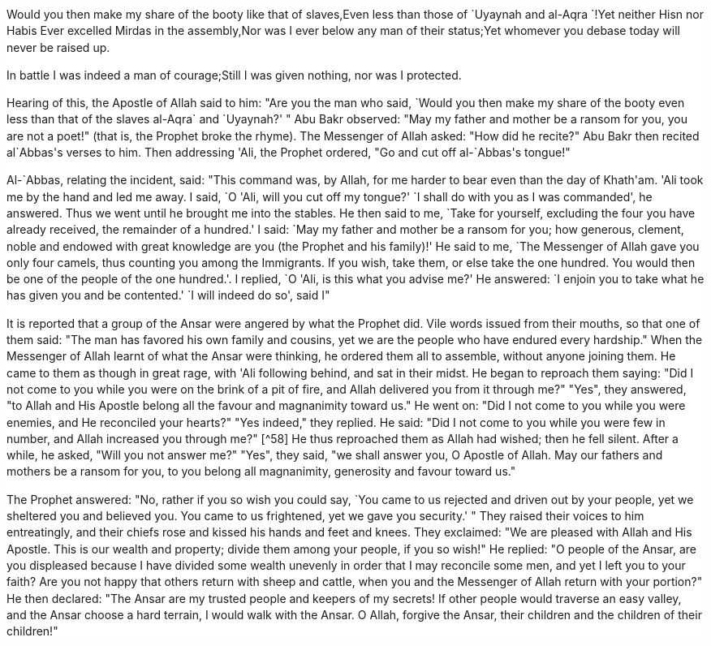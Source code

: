 Would you then make my share of the booty like that of slaves,Even less
than those of \`Uyaynah and al-Aqra \`!Yet neither Hisn nor Habis Ever
excelled Mirdas in the assembly,Nor was I ever below any man of their
status;Yet whomever you debase today will never be raised up.

In battle I was indeed a man of courage;Still I was given nothing, nor
was I protected.

Hearing of this, the Apostle of Allah said to him: "Are you the man who
said, \`Would you then make my share of the booty even less than that of
the slaves al-Aqra\` and \`Uyaynah?' " Abu Bakr observed: "May my father
and mother be a ransom for you, you are not a poet!" (that is, the
Prophet broke the rhyme). The Messenger of Allah asked: "How did he
recite?" Abu Bakr then recited al\`Abbas's verses to him. Then
addressing 'Ali, the Prophet ordered, "Go and cut off al-\`Abbas's
tongue!"

Al-\`Abbas, relating the incident, said: "This command was, by Allah,
for me harder to bear even than the day of Khath'am. 'Ali took me by the
hand and led me away. I said, \`O 'Ali, will you cut off my tongue?' \`I
shall do with you as I was commanded', he answered. Thus we went until
he brought me into the stables. He then said to me, \`Take for yourself,
excluding the four you have already received, the remainder of a
hundred.' I said: \`May my father and mother be a ransom for you; how
generous, clement, noble and endowed with great knowledge are you (the
Prophet and his family)!' He said to me, \`The Messenger of Allah gave
you only four camels, thus counting you among the Immigrants. If you
wish, take them, or else take the one hundred. You would then be one of
the people of the one hundred.'. I replied, \`O 'Ali, is this what you
advise me?' He answered: \`I enjoin you to take what he has given you
and be contented.' \`I will indeed do so', said I"

It is reported that a group of the Ansar were angered by what the
Prophet did. Vile words issued from their mouths, so that one of them
said: "The man has favored his own family and cousins, yet we are the
people who have endured every hardship." When the Messenger of Allah
learnt of what the Ansar were thinking, he ordered them all to assemble,
without anyone joining them. He came to them as though in great rage,
with 'Ali following behind, and sat in their midst. He began to reproach
them saying: "Did I not come to you while you were on the brink of a pit
of fire, and Allah delivered you from it through me?" "Yes", they
answered, "to Allah and His Apostle belong all the favour and
magnanimity toward us." He went on: "Did I not come to you while you
were enemies, and He reconciled your hearts?" "Yes indeed," they
replied. He said: "Did I not come to you while you were few in number,
and Allah increased you through me?" [^58] He thus reproached them as
Allah had wished; then he fell silent. After a while, he asked, "Will
you not answer me?" "Yes", they said, "we shall answer you, O Apostle of
Allah. May our fathers and mothers be a ransom for you, to you belong
all magnanimity, generosity and favour toward us."

The Prophet answered: "No, rather if you so wish you could say, \`You
came to us rejected and driven out by your people, yet we sheltered you
and believed you. You came to us frightened, yet we gave you security.'
" They raised their voices to him entreatingly, and their chiefs rose
and kissed his hands and feet and knees. They exclaimed: "We are pleased
with Allah and His Apostle. This is our wealth and property; divide them
among your people, if you so wish!" He replied: "O people of the Ansar,
are you displeased because I have divided some wealth unevenly in order
that I may reconcile some men, and yet I left you to your faith? Are you
not happy that others return with sheep and cattle, when you and the
Messenger of Allah return with your portion?" He then declared: "The
Ansar are my trusted people and keepers of my secrets! If other people
would traverse an easy valley, and the Ansar choose a hard terrain, I
would walk with the Ansar. O Allah, forgive the Ansar, their children
and the children of their children!"
